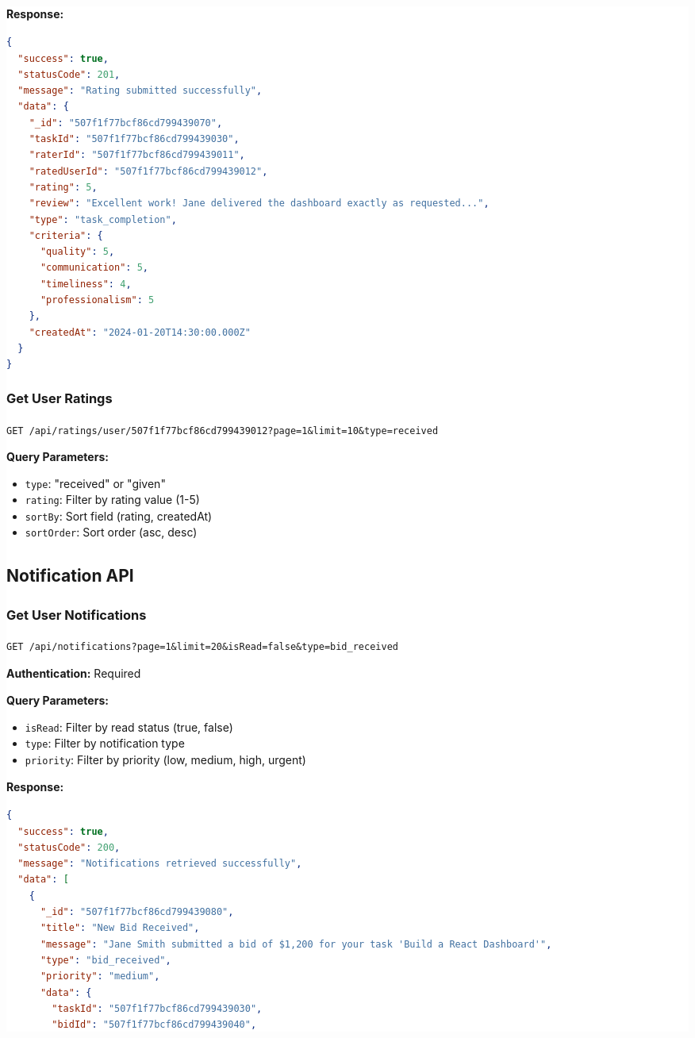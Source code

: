 **Response:**
```json
{
  "success": true,
  "statusCode": 201,
  "message": "Rating submitted successfully",
  "data": {
    "_id": "507f1f77bcf86cd799439070",
    "taskId": "507f1f77bcf86cd799439030",
    "raterId": "507f1f77bcf86cd799439011",
    "ratedUserId": "507f1f77bcf86cd799439012",
    "rating": 5,
    "review": "Excellent work! Jane delivered the dashboard exactly as requested...",
    "type": "task_completion",
    "criteria": {
      "quality": 5,
      "communication": 5,
      "timeliness": 4,
      "professionalism": 5
    },
    "createdAt": "2024-01-20T14:30:00.000Z"
  }
}
```

### Get User Ratings
```http
GET /api/ratings/user/507f1f77bcf86cd799439012?page=1&limit=10&type=received
```

**Query Parameters:**
- `type`: "received" or "given"
- `rating`: Filter by rating value (1-5)
- `sortBy`: Sort field (rating, createdAt)
- `sortOrder`: Sort order (asc, desc)

## Notification API

### Get User Notifications
```http
GET /api/notifications?page=1&limit=20&isRead=false&type=bid_received
```
**Authentication:** Required

**Query Parameters:**
- `isRead`: Filter by read status (true, false)
- `type`: Filter by notification type
- `priority`: Filter by priority (low, medium, high, urgent)

**Response:**
```json
{
  "success": true,
  "statusCode": 200,
  "message": "Notifications retrieved successfully",
  "data": [
    {
      "_id": "507f1f77bcf86cd799439080",
      "title": "New Bid Received",
      "message": "Jane Smith submitted a bid of $1,200 for your task 'Build a React Dashboard'",
      "type": "bid_received",
      "priority": "medium",
      "data": {
        "taskId": "507f1f77bcf86cd799439030",
        "bidId": "507f1f77bcf86cd799439040",
```